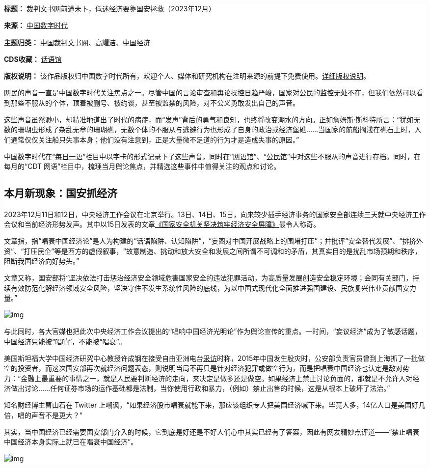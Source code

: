 

**标题：** 裁判文书网前途未卜，低迷经济要靠国安拯救（2023年12月）  

**来源：** [中国数字时代](https://chinadigitaltimes.net/chinese/?p=703602)  

**主题归类：** [中国裁判文书网](https://chinadigitaltimes.net/space/中国裁判文书网)、[高耀洁](https://chinadigitaltimes.net/space/高耀洁)、[中国经济](https://chinadigitaltimes.net/space/中国经济)   

**CDS收藏：** [话语馆](https://chinadigitaltimes.net/space/%E8%AF%9D%E8%AF%AD%E9%A6%86)  

**版权说明：** 该作品版权归中国数字时代所有，欢迎个人、媒体和研究机构在注明来源的前提下免费使用。[详细版权说明](https://chinadigitaltimes.net/chinese/copyright)。


网民的声音一直是中国数字时代关注焦点之一。尽管中国的言论审查和舆论操控日趋严峻，国家对公民的监控无处不在，但我们依然可以看到那些不服从的个体，顶着被删号、被约谈，甚至被监禁的风险，对不公义勇敢发出自己的声音。


这些声音虽然渺小，却精准地道出了时代的病症，而“发声”背后的勇气和良知，也终将改变潮水的方向。正如詹姆斯·斯科特所言：“犹如无数的珊瑚虫形成了杂乱无章的珊瑚礁，无数个体的不服从与逃避行为也形成了自身的政治或经济堡礁……当国家的航船搁浅在礁石上时，人们通常仅仅关注船只失事本身；他们没有注意到，正是大量微不足道的行为才是造成失事的原因。”


中国数字时代在“[每日一语](https://chinadigitaltimes.net/chinese/daily-quote "每日一语")”栏目中以字卡的形式记录下了这些声音，同时在“[网语馆](https://chinadigitaltimes.net/chinese/category/cds-archives/internet-slang "网语馆")”、“[公民馆](https://chinadigitaltimes.net/chinese/category/cds-archives/citizen "公民馆")”中对这些不服从的声音进行存档。同时，在每月的“CDT 网语”栏目中，梳理当月舆论焦点，并精选这些事件中值得关注的观点和讨论。


本月新现象：国安抓经济
-----------


2023年12月11日和12日，中央经济工作会议在北京举行。13日、14日、15日，向来较少插手经济事务的国家安全部连续三天就中央经济工作会议和当前经济形势发声。其中以15日发表的文章[《国家安全机关坚决筑牢经济安全屏障》](https://chinadigitaltimes.net/chinese/703325.html)最令人称奇。


文章指，指“唱衰中国经济论”是人为构建的“话语陷阱、认知陷阱”，“妄图对中国开展战略上的围堵打压”；并批评“安全替代发展”、“排挤外资”、“打压民企”等是西方的虚假叙事，“故意制造、挑动和放大安全和发展之间所谓不可调和的矛盾，其真实目的是扰乱市场预期和秩序，阻断我国经济向好势头。”


文章又称，国安部将“坚决依法打击惩治经济安全领域危害国家安全的违法犯罪活动，为高质量发展创造安全稳定环境；会同有关部门，持续有效防范化解经济领域安全风险，坚决守住不发生系统性风险的底线，为以中国式现代化全面推进强国建设、民族复兴伟业贡献国安力量。”


![img](https://chinadigitaltimes.net/chinese/files/2023/12/20231216_dailyquote.png)


与此同时，各大官媒也把此次中央经济工作会议提出的“唱响中国经济光明论”作为舆论宣传的重点。一时间，“妄议经济”成为了敏感话题，中国经济只能被“唱响”，不能被“唱衰”。


美国斯坦福大学中国经济研究中心教授许成钢在接受自由亚洲电台[采访](https://www.rfa.org/mandarin/yataibaodao/jingmao/lu-12182023113610.html)时称，2015年中国发生股灾时，公安部负责官员曾到上海抓了一批做空的投资者，而这次国安部再次就经济问题表态，则说明当局不再只是针对经济犯罪或做空行为，而是把唱衰中国经济也认定是敌对势力：“金融上最重要的事情之一，就是人民要判断经济的走向，来决定是做多还是做空。如果经济上禁止讨论负面的，那就是不允许人对经济做出讨论……任何证券市场的运作基础都是法制，当你使用行政和暴力，（例如）禁止出售的时候，这是从根本上破坏了法治。”


知名财经博主曹山石在 Twitter 上嘲讽，“如果经济股市唱衰就能下来，那应该组织专人把美国经济喊下来。毕竟人多，14亿人口是美国好几倍，唱的声音不是更大？”


其实，当中国经济已经需要国安部门介入的时候，它到底是好还是不好人们心中其实已经有了答案，因此有网友精妙点评道——“禁止唱衰中国经济本身实际上就已在唱衰中国经济”。


![img](https://chinadigitaltimes.net/chinese/files/2023/12/12221.png)
